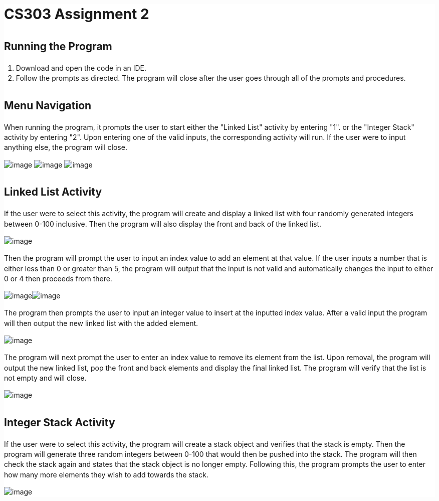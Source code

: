 # CS303 Assignment 2
## Running the Program
1) Download and open the code in an IDE.
2) Follow the prompts as directed. The program will close after the user goes through all of the prompts and procedures.

## Menu Navigation
When running the program, it prompts the user to start either the "Linked List" activity by entering "1". or the "Integer Stack" activity by entering "2". Upon entering one of the valid inputs, the corresponding activity will run. If the user were to input anything else, the program will close.

<img width="239" alt="image" src="https://github.com/user-attachments/assets/590dc28a-3f42-434a-a79b-b85db21419d3"> <img width="254" alt="image" src="https://github.com/user-attachments/assets/bb02bf99-cbc1-4c48-9fb4-24b350246a93"> <img width="200" alt="image" src="https://github.com/user-attachments/assets/167297ac-6dd2-4a50-a21b-ea9eb9f586f8">

## Linked List Activity
If the user were to select this activity, the program will create and display a linked list with four randomly generated integers between 0-100 inclusive. Then the program will also display the front and back of the linked list.

<img width="242" alt="image" src="https://github.com/user-attachments/assets/4d6704aa-b6e0-478c-ab33-f6c08d690e90">

Then the program will prompt the user to input an index value to add an element at that value.
If the user inputs a number that is either less than 0 or greater than 5, the program will output that the input is not valid and automatically changes the input to either 0 or 4 then proceeds from there.

<img width="507" alt="image" src="https://github.com/user-attachments/assets/1cafc678-f353-4608-a25d-9073dc15eda6"><img width="631" alt="image" src="https://github.com/user-attachments/assets/133d6178-7d82-4a63-a9ff-c3d01599f77f">

The program then prompts the user to input an integer value to insert at the inputted index value. After a valid input the program will then output the new linked list with the added element.

<img width="332" alt="image" src="https://github.com/user-attachments/assets/3a40fa14-e33e-45a8-b461-1741aa0f6027">

The program will next prompt the user to enter an index value to remove its element from the list.
Upon removal, the program will output the new linked list, pop the front and back elements and display the final linked list. The program will verify that the list is not empty and will close.

<img width="427" alt="image" src="https://github.com/user-attachments/assets/fa4a7045-dec1-46a3-940e-f3fd1e3e1368">

## Integer Stack Activity
If the user were to select this activity, the program will create a stack object and verifies that the stack is empty. Then the program will generate three random integers between 0-100 that would then be pushed into the stack. The program will then check the stack again and states that the stack object is no longer empty. Following this, the program prompts the user to enter how many more elements they wish to add towards the stack.

<img width="383" alt="image" src="https://github.com/user-attachments/assets/290c7306-dbb2-412c-a2c4-a74c6dca6576">
